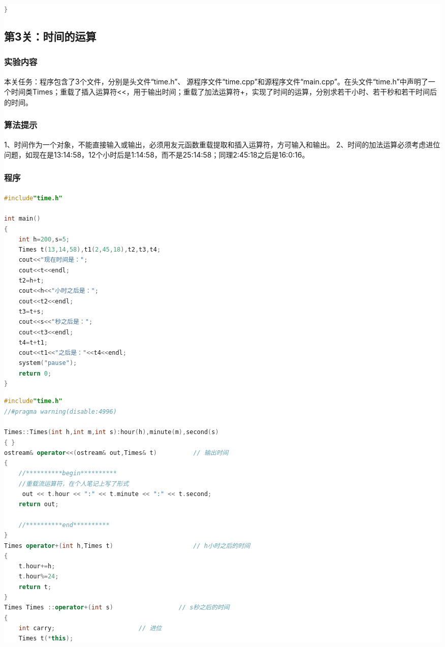 ```cpp
}
```

## 第3关：时间的运算

### 实验内容

本关任务：程序包含了3个文件，分别是头文件“time.h”、 源程序文件“time.cpp”和源程序文件“main.cpp”。在头文件“time.h”中声明了一个时间类Times；重载了插入运算符<<，用于输出时间；重载了加法运算符+，实现了时间的运算，分别求若干小时、若干秒和若干时间后的时间。

### 算法提示  

1、时间作为一个对象，不能直接输入或输出，必须用友元函数重载提取和插入运算符，方可输入和输出。
2、时间的加法运算必须考虑进位问题，如现在是13:14:58，12个小时后是1:14:58，而不是25:14:58；同理2:45:18之后是16:0:16。

### 程序

```cpp
#include"time.h"

int main()
{
	int h=200,s=5;
	Times t(13,14,58),t1(2,45,18),t2,t3,t4;
	cout<<"现在时间是：";
	cout<<t<<endl;
	t2=h+t;
	cout<<h<<"小时之后是：";
	cout<<t2<<endl;
	t3=t+s;
	cout<<s<<"秒之后是：";
	cout<<t3<<endl;
	t4=t+t1;
	cout<<t1<<"之后是："<<t4<<endl;
	system("pause");
	return 0;
}
```

```cpp
#include"time.h"
//#pragma warning(disable:4996)

Times::Times(int h,int m,int s):hour(h),minute(m),second(s)
{ }
ostream& operator<<(ostream& out,Times& t)			// 输出时间
{
	//**********begin**********
	//重载流运算符，在个人笔记上写了形式
	 out << t.hour << ":" << t.minute << ":" << t.second;
    return out;
	
	//**********end**********
}
Times operator+(int h,Times t)						// h小时之后的时间
{
	t.hour+=h;
	t.hour%=24;
	return t;
}
Times Times ::operator+(int s)					// s秒之后的时间
{
	int carry;                       // 进位
	Times t(*this);
```